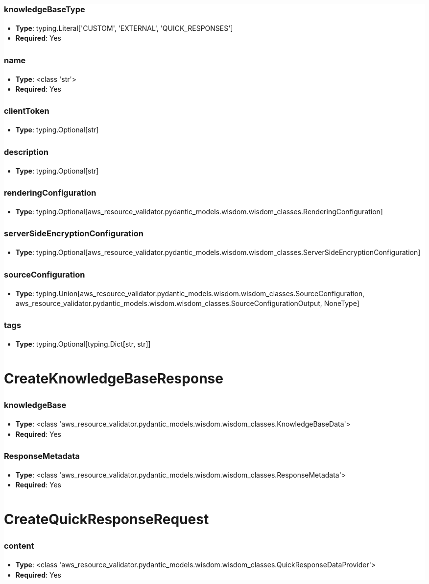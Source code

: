 ### knowledgeBaseType
- **Type**: typing.Literal['CUSTOM', 'EXTERNAL', 'QUICK_RESPONSES']
- **Required**: Yes

### name
- **Type**: <class 'str'>
- **Required**: Yes

### clientToken
- **Type**: typing.Optional[str]

### description
- **Type**: typing.Optional[str]

### renderingConfiguration
- **Type**: typing.Optional[aws_resource_validator.pydantic_models.wisdom.wisdom_classes.RenderingConfiguration]

### serverSideEncryptionConfiguration
- **Type**: typing.Optional[aws_resource_validator.pydantic_models.wisdom.wisdom_classes.ServerSideEncryptionConfiguration]

### sourceConfiguration
- **Type**: typing.Union[aws_resource_validator.pydantic_models.wisdom.wisdom_classes.SourceConfiguration, aws_resource_validator.pydantic_models.wisdom.wisdom_classes.SourceConfigurationOutput, NoneType]

### tags
- **Type**: typing.Optional[typing.Dict[str, str]]


# CreateKnowledgeBaseResponse

### knowledgeBase
- **Type**: <class 'aws_resource_validator.pydantic_models.wisdom.wisdom_classes.KnowledgeBaseData'>
- **Required**: Yes

### ResponseMetadata
- **Type**: <class 'aws_resource_validator.pydantic_models.wisdom.wisdom_classes.ResponseMetadata'>
- **Required**: Yes


# CreateQuickResponseRequest

### content
- **Type**: <class 'aws_resource_validator.pydantic_models.wisdom.wisdom_classes.QuickResponseDataProvider'>
- **Required**: Yes
